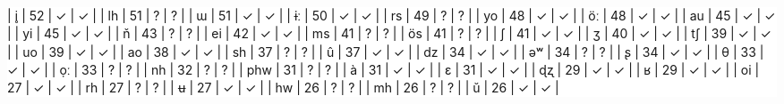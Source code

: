 | i̥ | 52 | ✓ | ✓ |
| lh | 51 | ? | ? |
| ɯ | 51 | ✓ | ✓ |
| ɨː | 50 | ✓ | ✓ |
| rs | 49 | ? | ? |
| yo | 48 | ✓ | ✓ |
| öː | 48 | ✓ | ✓ |
| au | 45 | ✓ | ✓ |
| yi | 45 | ✓ | ✓ |
| ň | 43 | ? | ? |
| ei | 42 | ✓ | ✓ |
| ms | 41 | ? | ? |
| ös | 41 | ? | ? |
| ʃ | 41 | ✓ | ✓ |
| ʒ | 40 | ✓ | ✓ |
| tʃ | 39 | ✓ | ✓ |
| uo | 39 | ✓ | ✓ |
| ao | 38 | ✓ | ✓ |
| sh | 37 | ? | ? |
| û | 37 | ✓ | ✓ |
| dz | 34 | ✓ | ✓ |
| əʷ | 34 | ? | ? |
| ʂ | 34 | ✓ | ✓ |
| θ | 33 | ✓ | ✓ |
| ọː | 33 | ? | ? |
| nh | 32 | ? | ? |
| phw | 31 | ? | ? |
| à | 31 | ✓ | ✓ |
| ɛ | 31 | ✓ | ✓ |
| ɖʐ | 29 | ✓ | ✓ |
| ʁ | 29 | ✓ | ✓ |
| oi | 27 | ✓ | ✓ |
| rh | 27 | ? | ? |
| ʉ | 27 | ✓ | ✓ |
| hw | 26 | ? | ? |
| mh | 26 | ? | ? |
| ŭ | 26 | ✓ | ✓ |